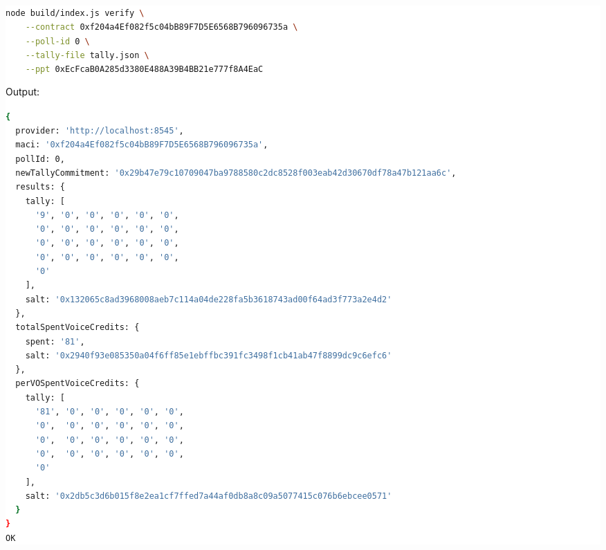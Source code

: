 ```bash
node build/index.js verify \
    --contract 0xf204a4Ef082f5c04bB89F7D5E6568B796096735a \
    --poll-id 0 \
    --tally-file tally.json \
    --ppt 0xEcFcaB0A285d3380E488A39B4BB21e777f8A4EaC
```

Output:
```bash
{
  provider: 'http://localhost:8545',
  maci: '0xf204a4Ef082f5c04bB89F7D5E6568B796096735a',
  pollId: 0,
  newTallyCommitment: '0x29b47e79c10709047ba9788580c2dc8528f003eab42d30670df78a47b121aa6c',
  results: {
    tally: [
      '9', '0', '0', '0', '0', '0',
      '0', '0', '0', '0', '0', '0',
      '0', '0', '0', '0', '0', '0',
      '0', '0', '0', '0', '0', '0',
      '0'
    ],
    salt: '0x132065c8ad3968008aeb7c114a04de228fa5b3618743ad00f64ad3f773a2e4d2'
  },
  totalSpentVoiceCredits: {
    spent: '81',
    salt: '0x2940f93e085350a04f6ff85e1ebffbc391fc3498f1cb41ab47f8899dc9c6efc6'
  },
  perVOSpentVoiceCredits: {
    tally: [
      '81', '0', '0', '0', '0', '0',
      '0',  '0', '0', '0', '0', '0',
      '0',  '0', '0', '0', '0', '0',
      '0',  '0', '0', '0', '0', '0',
      '0'
    ],
    salt: '0x2db5c3d6b015f8e2ea1cf7ffed7a44af0db8a8c09a5077415c076b6ebcee0571'
  }
}
OK
```